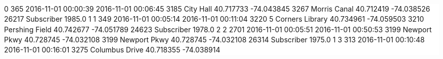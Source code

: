   <tbody>
    <tr>
      <th>0</th>
      <td>365</td>
      <td>2016-11-01 00:00:39</td>
      <td>2016-11-01 00:06:45</td>
      <td>3185</td>
      <td>City Hall</td>
      <td>40.717733</td>
      <td>-74.043845</td>
      <td>3267</td>
      <td>Morris Canal</td>
      <td>40.712419</td>
      <td>-74.038526</td>
      <td>26217</td>
      <td>Subscriber</td>
      <td>1985.0</td>
      <td>1</td>
    </tr>
    <tr>
      <th>1</th>
      <td>349</td>
      <td>2016-11-01 00:05:14</td>
      <td>2016-11-01 00:11:04</td>
      <td>3220</td>
      <td>5 Corners Library</td>
      <td>40.734961</td>
      <td>-74.059503</td>
      <td>3210</td>
      <td>Pershing Field</td>
      <td>40.742677</td>
      <td>-74.051789</td>
      <td>24623</td>
      <td>Subscriber</td>
      <td>1978.0</td>
      <td>2</td>
    </tr>
    <tr>
      <th>2</th>
      <td>2701</td>
      <td>2016-11-01 00:05:51</td>
      <td>2016-11-01 00:50:53</td>
      <td>3199</td>
      <td>Newport Pkwy</td>
      <td>40.728745</td>
      <td>-74.032108</td>
      <td>3199</td>
      <td>Newport Pkwy</td>
      <td>40.728745</td>
      <td>-74.032108</td>
      <td>26314</td>
      <td>Subscriber</td>
      <td>1975.0</td>
      <td>1</td>
    </tr>
    <tr>
      <th>3</th>
      <td>313</td>
      <td>2016-11-01 00:10:48</td>
      <td>2016-11-01 00:16:01</td>
      <td>3275</td>
      <td>Columbus Drive</td>
      <td>40.718355</td>
      <td>-74.038914</td>